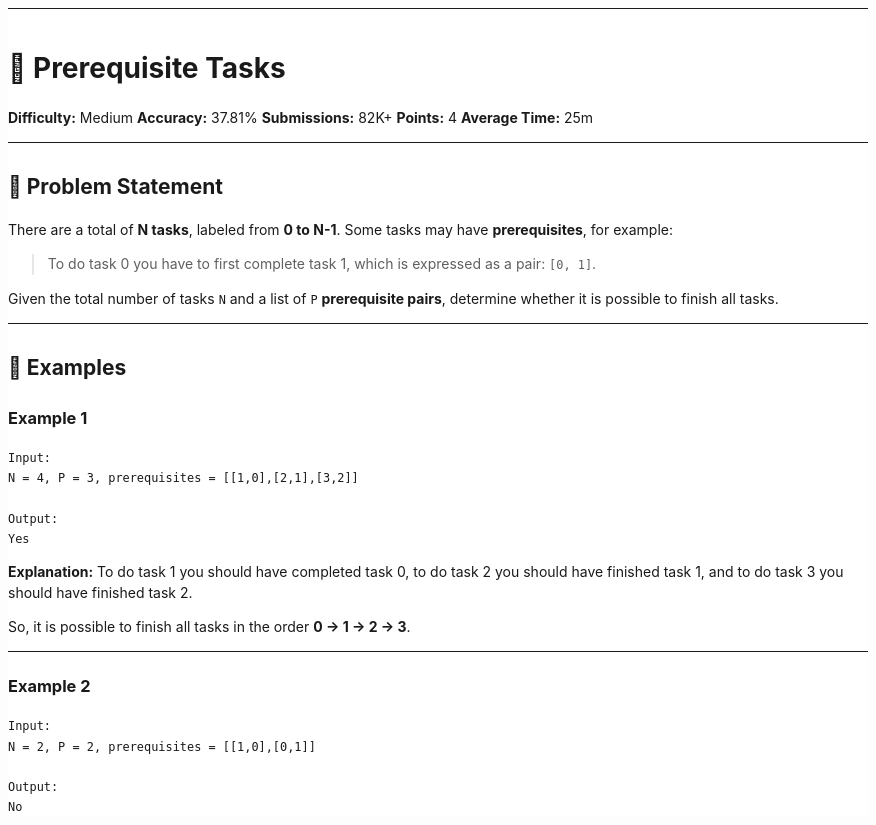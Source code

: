 
---

# 🧩 Prerequisite Tasks

**Difficulty:** Medium
**Accuracy:** 37.81%
**Submissions:** 82K+
**Points:** 4
**Average Time:** 25m

---

## 📝 Problem Statement

There are a total of **N tasks**, labeled from **0 to N-1**.
Some tasks may have **prerequisites**, for example:

> To do task 0 you have to first complete task 1,
> which is expressed as a pair: `[0, 1]`.

Given the total number of tasks `N` and a list of `P` **prerequisite pairs**, determine whether it is possible to finish all tasks.

---

## 🧠 Examples

### Example 1

```
Input:
N = 4, P = 3, prerequisites = [[1,0],[2,1],[3,2]]

Output:
Yes
```

**Explanation:**
To do task 1 you should have completed task 0,
to do task 2 you should have finished task 1,
and to do task 3 you should have finished task 2.

So, it is possible to finish all tasks in the order **0 → 1 → 2 → 3**.

---

### Example 2

```
Input:
N = 2, P = 2, prerequisites = [[1,0],[0,1]]

Output:
No
```
